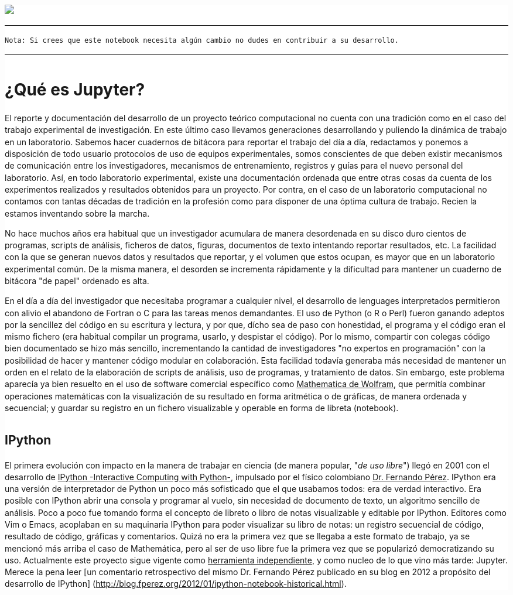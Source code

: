 <img src="http://jupyter.org/assets/main-logo.svg" width="200">

---
`Nota: Si crees que este notebook necesita algún cambio no dudes en contribuir a su desarrollo.`

---

# ¿Qué es Jupyter?

El reporte y documentación del desarrollo de un proyecto teórico computacional no cuenta con una tradición como en el caso del trabajo experimental de investigación. En este último caso llevamos generaciones desarrollando y puliendo la dinámica de trabajo en un laboratorio. Sabemos hacer cuadernos de bitácora para reportar el trabajo del día a día, redactamos y ponemos a disposición de todo usuario protocolos de uso de equipos experimentales, somos conscientes de que deben existir mecanismos de comunicación entre los investigadores, mecanismos de entrenamiento, registros y guías para el nuevo personal del laboratorio. Así, en todo laboratorio experimental, existe una documentación ordenada que entre otras cosas da cuenta de los experimentos realizados y resultados obtenidos para un proyecto. Por contra, en el caso de un laboratorio computacional no contamos con tantas décadas de tradición en la profesión como para disponer de una óptima cultura de trabajo. Recien la estamos inventando sobre la marcha. 

No hace muchos años era habitual que un investigador acumulara de manera desordenada en su disco duro cientos de programas, scripts de análisis, ficheros de datos, figuras, documentos de texto intentando reportar resultados, etc. La facilidad con la que se generan nuevos datos y resultados que reportar, y el volumen que estos ocupan, es mayor que en un laboratorio experimental común. De la misma manera, el desorden se incrementa rápidamente y la dificultad para mantener un cuaderno de bitácora "de papel" ordenado es alta.

En el día a día del investigador que necesitaba programar a cualquier nivel, el desarrollo de lenguages interpretados permitieron con alivio el abandono de Fortran o C para las tareas menos demandantes. El uso de Python (o R o Perl) fueron ganando adeptos por la sencillez del código en su escritura y lectura, y por que, dícho sea de paso con honestidad, el programa y el código eran el mismo fichero (era habitual compilar un programa, usarlo, y despistar el código). Por lo mismo, compartir con colegas código bien documentado se hizo más sencillo, incrementando la cantidad de investigadores "no expertos en programación" con la posibilidad de hacer y mantener código modular en colaboración.
Esta facilidad todavía generaba más necesidad de mantener un orden en el relato de la elaboración de scripts de análisis, uso de programas, y tratamiento de datos. Sin embargo, este problema aparecía ya bien resuelto en el uso de software comercial específico como [Mathematica de Wolfram](http://www.wolfram.com/mathematica/), que permitía combinar operaciones matemáticas con la visualización de su resultado en forma aritmética o de gráficas, de manera ordenada y secuencial; y guardar su registro en un fichero visualizable y operable en forma de libreta (notebook).

## IPython

El primera evolución con impacto en la manera de trabajar en ciencia (de manera popular, "*de uso libre*") llegó en 2001 con el desarrollo de [IPython -Interactive Computing with Python-](https://ipython.org/), impulsado por el físico colombiano [Dr. Fernando Pérez](https://en.wikipedia.org/wiki/Fernando_P%C3%A9rez_(software_developer)). IPython era una versión de interpretador de Python un poco más sofisticado que el que usabamos todos: era de verdad interactivo. Era posible con IPython abrir una consola y programar al vuelo, sin necesidad de documento de texto, un algoritmo sencillo de análisis. Poco a poco fue tomando forma el concepto de libreto o libro de notas visualizable y editable por IPython. Editores como Vim o Emacs, acoplaban en su maquinaria IPython para poder visualizar su libro de notas: un registro secuencial de código, resultado de código, gráficas y comentarios. Quizá no era la primera vez que se llegaba a este formato de trabajo, ya se mencionó más arriba el caso de Mathemática, pero al ser de uso libre fue la primera vez que se popularizó democratizando su uso. Actualmente este proyecto sigue vigente como [herramienta independiente](https://ipython.org/), y como nucleo de lo que vino más tarde: Jupyter.
Merece la pena leer [un comentario retrospectivo del mismo Dr. Fernando Pérez publicado en su blog en 2012 a propósito del desarrollo de IPython] (http://blog.fperez.org/2012/01/ipython-notebook-historical.html).
